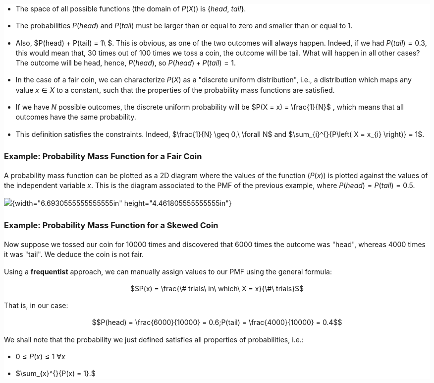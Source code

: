-   The space of all possible functions (the domain of $P(X)$) is
    $\{ head,\ tail\}$.

-   The probabilities $P(head)$ and $P(tail)$ must be larger than or
    equal to zero and smaller than or equal to 1.

-   Also, $P(head) + P(tail) = 1\ $. This is obvious, as one of the two
    outcomes will always happen. Indeed, if we had $P(tail) = 0.3$, this
    would mean that, 30 times out of 100 times we toss a coin, the
    outcome will be tail. What will happen in all other cases? The
    outcome will be head, hence, $P(head)$, so $P(head) + P(tail) = 1$.

-   In the case of a fair coin, we can characterize $P(X)$ as a
    "discrete uniform distribution", i.e., a distribution which maps any
    value $x \in X$ to a constant, such that the properties of the
    probability mass functions are satisfied.

-   If we have $N$ possible outcomes, the discrete uniform probability
    will be $P(X = x) = \frac{1}{N}$ , which means that all outcomes
    have the same probability.

-   This definition satisfies the constraints. Indeed,
    $\frac{1}{N} \geq 0,\ \forall N$ and
    $\sum_{i}^{}{P\left( X = x_{i} \right)} = 1$.

### Example: Probability Mass Function for a Fair Coin

A probability mass function can be plotted as a 2D diagram where the
values of the function ($P(x)$) is plotted against the values of the
independent variable $x$. This is the diagram associated to the PMF of
the previous example, where $P(head) = P(tail) = 0.5$.

![](./media/image1.png){width="6.6930555555555555in"
height="4.461805555555555in"}

### Example: Probability Mass Function for a Skewed Coin

Now suppose we tossed our coin for 10000 times and discovered that 6000
times the outcome was "head", whereas 4000 times it was "tail". We
deduce the coin is not fair.

Using a **frequentist** approach, we can manually assign values to our
PMF using the general formula:

$$P(x) = \frac{\# trials\ in\ which\ X = x}{\#\ trials}$$

That is, in our case:

$$P(head) = \frac{6000}{10000} = 0.6;P(tail) = \frac{4000}{10000} = 0.4$$

We shall note that the probability we just defined satisfies all
properties of probabilities, i.e.:

-   $0 \leq P(x) \leq 1\ \forall x$

-   $\sum_{x}^{}{P(x) = 1}.$
